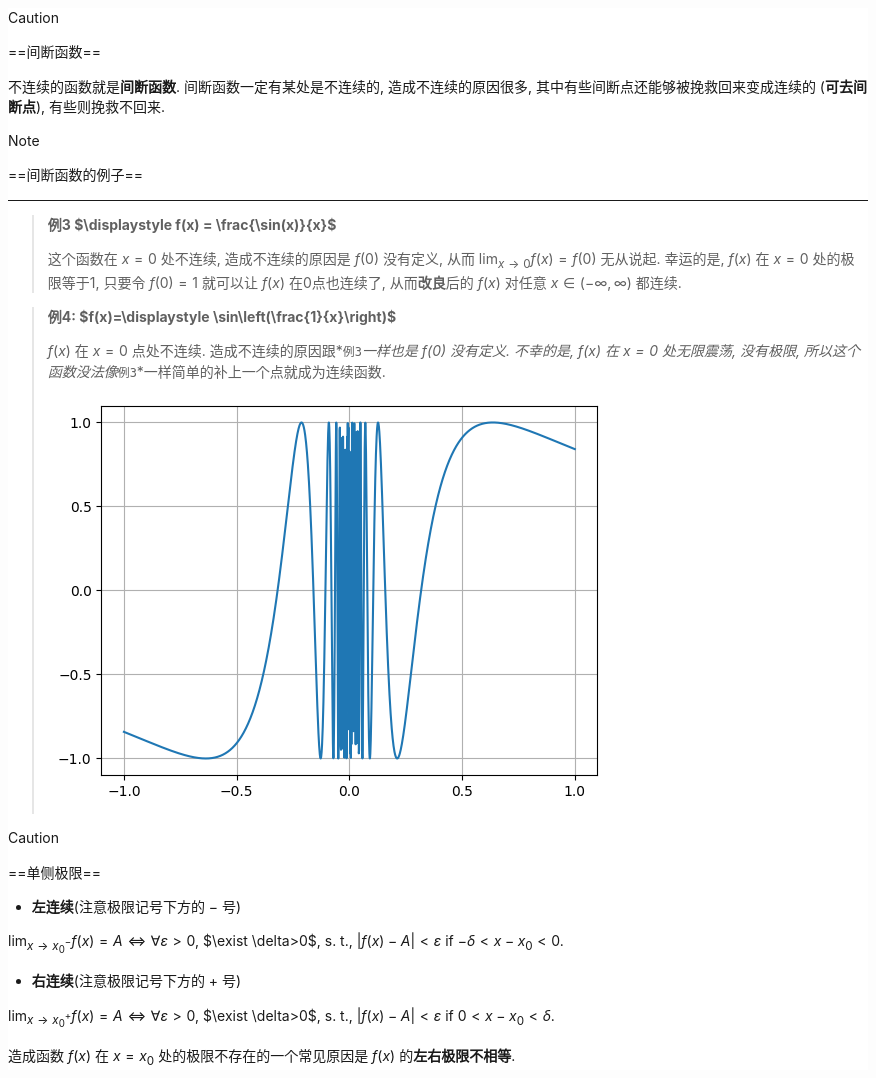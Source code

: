 > [!caution]
> 
> ==间断函数==
> 
> 不连续的函数就是**间断函数**. 间断函数一定有某处是不连续的, 造成不连续的原因很多, 其中有些间断点还能够被挽救回来变成连续的 (**可去间断点**), 有些则挽救不回来. 


> [!note]
>
> ==间断函数的例子==
>
> ---
>
> > **例3 $\displaystyle f(x) = \frac{\sin(x)}{x}$**
> > 
> > 这个函数在 $x=0$ 处不连续, 造成不连续的原因是 $f(0)$ 没有定义, 从而 $\displaystyle \lim_{x\rightarrow 0} f(x) = f(0)$ 无从说起. 幸运的是, $f(x)$ 在 $x=0$ 处的极限等于1, 只要令 $f(0) = 1$ 就可以让 $f(x)$ 在0点也连续了, 从而**改良**后的 $f(x)$ 对任意 $x \in (-\infty, \infty)$ 都连续.
>
> > **例4: $f(x)=\displaystyle \sin\left(\frac{1}{x}\right)$**
> >
> > $f(x)$ 在 $x=0$ 点处不连续. 造成不连续的原因跟*`例3`*一样也是 $f(0)$ 没有定义. 不幸的是,  $f(x)$ 在 $x=0$ 处无限震荡, 没有极限, 所以这个函数没法像*`例3`*一样简单的补上一个点就成为连续函数.
> >
> > ![](media/img/chap1_5.1.3.png)
>

> [!caution]
>
> ==单侧极限==
>
> - **左连续**(注意极限记号下方的 $-$ 号)
> 
> $\displaystyle \lim_{x\rightarrow x_0^-} f(x) = A \iff \forall \varepsilon > 0$, $\exist \delta>0$, s. t., $|f(x) - A| < \varepsilon$ if $-\delta < x-x_0 < 0$.
> 
> - **右连续**(注意极限记号下方的 $+$ 号)
>
> $\displaystyle \lim_{x\rightarrow x_0^+} f(x) = A \iff \forall \varepsilon > 0$, $\exist \delta>0$, s. t., $|f(x) - A| < \varepsilon$ if $0 < x-x_0 < \delta$.
>
> 造成函数 $f(x)$ 在 $x=x_0$ 处的极限不存在的一个常见原因是 $f(x)$ 的**左右极限不相等**.
